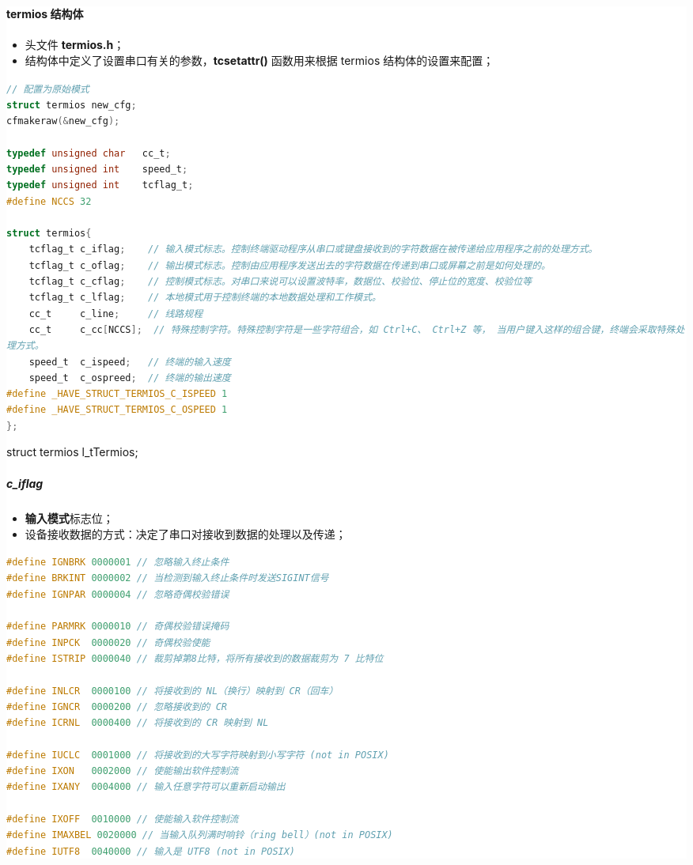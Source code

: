 #### termios 结构体

- 头文件 **termios.h**；
- 结构体中定义了设置串口有关的参数，**tcsetattr()** 函数用来根据 termios 结构体的设置来配置；

```c
// 配置为原始模式
struct termios new_cfg;
cfmakeraw(&new_cfg);

typedef unsigned char	cc_t;
typedef unsigned int	speed_t;
typedef unsigned int	tcflag_t;
#define NCCS 32

struct termios{
    tcflag_t c_iflag;    // 输入模式标志。控制终端驱动程序从串口或键盘接收到的字符数据在被传递给应用程序之前的处理方式。
    tcflag_t c_oflag;    // 输出模式标志。控制由应用程序发送出去的字符数据在传递到串口或屏幕之前是如何处理的。
    tcflag_t c_cflag;    // 控制模式标志。对串口来说可以设置波特率，数据位、校验位、停止位的宽度、校验位等
    tcflag_t c_lflag;    // 本地模式用于控制终端的本地数据处理和工作模式。
    cc_t     c_line;     // 线路规程
    cc_t     c_cc[NCCS];  // 特殊控制字符。特殊控制字符是一些字符组合，如 Ctrl+C、 Ctrl+Z 等， 当用户键入这样的组合键，终端会采取特殊处理方式。
    speed_t  c_ispeed;   // 终端的输入速度
    speed_t  c_ospreed;  // 终端的输出速度
#define _HAVE_STRUCT_TERMIOS_C_ISPEED 1
#define _HAVE_STRUCT_TERMIOS_C_OSPEED 1
};
```

struct termios l_tTermios;

##### c_iflag

- **输入模式**标志位；
- 设备接收数据的方式：决定了串口对接收到数据的处理以及传递；

```cpp
#define IGNBRK 0000001 // 忽略输入终止条件
#define BRKINT 0000002 // 当检测到输入终止条件时发送SIGINT信号
#define IGNPAR 0000004 // 忽略奇偶校验错误

#define PARMRK 0000010 // 奇偶校验错误掩码
#define INPCK  0000020 // 奇偶校验使能
#define ISTRIP 0000040 // 裁剪掉第8比特，将所有接收到的数据裁剪为 7 比特位

#define INLCR  0000100 // 将接收到的 NL（换行）映射到 CR（回车）
#define IGNCR  0000200 // 忽略接收到的 CR
#define ICRNL  0000400 // 将接收到的 CR 映射到 NL

#define IUCLC  0001000 // 将接收到的大写字符映射到小写字符 (not in POSIX)
#define IXON   0002000 // 使能输出软件控制流
#define IXANY  0004000 // 输入任意字符可以重新启动输出

#define IXOFF  0010000 // 使能输入软件控制流
#define IMAXBEL 0020000 // 当输入队列满时响铃（ring bell）(not in POSIX)
#define IUTF8  0040000 // 输入是 UTF8 (not in POSIX)
```
